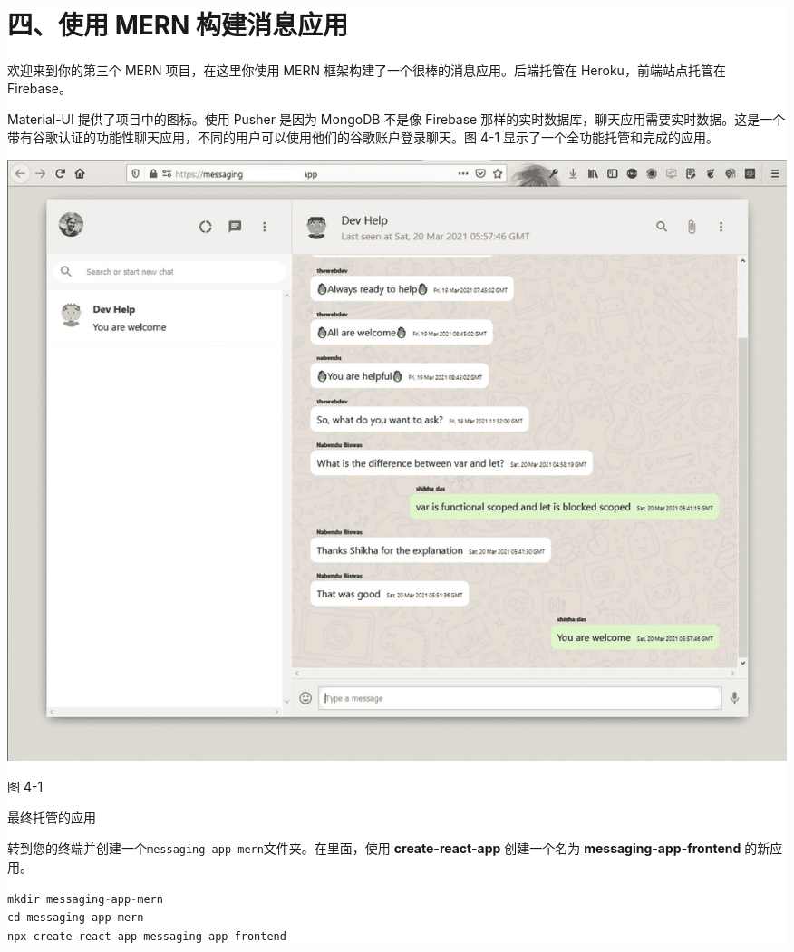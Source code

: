 # 四、使用 MERN 构建消息应用

欢迎来到你的第三个 MERN 项目，在这里你使用 MERN 框架构建了一个很棒的消息应用。后端托管在 Heroku，前端站点托管在 Firebase。

Material-UI 提供了项目中的图标。使用 Pusher 是因为 MongoDB 不是像 Firebase 那样的实时数据库，聊天应用需要实时数据。这是一个带有谷歌认证的功能性聊天应用，不同的用户可以使用他们的谷歌账户登录聊天。图 4-1 显示了一个全功能托管和完成的应用。

![img/512020_1_En_4_Chapter/512020_1_En_4_Fig1_HTML.jpg](img/512020_1_En_4_Fig1_HTML.jpg)

图 4-1

最终托管的应用

转到您的终端并创建一个`messaging-app-mern`文件夹。在里面，使用 **create-react-app** 创建一个名为 **messaging-app-frontend** 的新应用。

```js
mkdir messaging-app-mern
cd messaging-app-mern
npx create-react-app messaging-app-frontend

```
